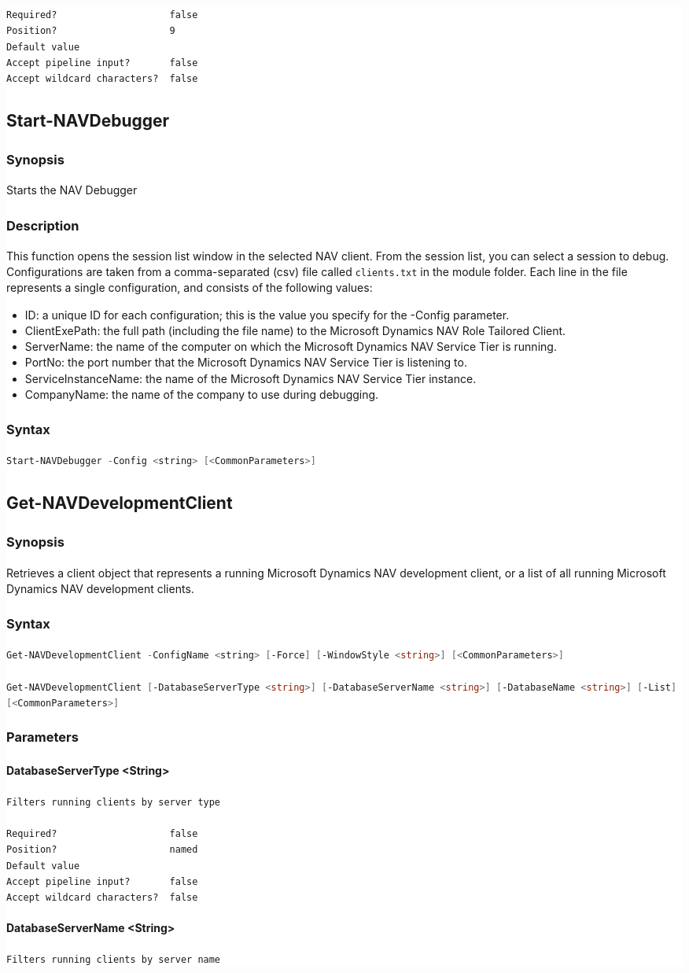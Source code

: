     Required?                    false
    Position?                    9
    Default value                
    Accept pipeline input?       false
    Accept wildcard characters?  false
<a name="Start-NAVDebugger"></a>
## Start-NAVDebugger
### Synopsis
Starts the NAV Debugger
### Description
This function opens the session list window in the selected NAV client. From the session list, you can select a session to debug.
Configurations are taken from a comma-separated (csv) file called `clients.txt` in the module folder. Each line in the file represents a single configuration, and
consists of the following values:

- ID: a unique ID for each configuration; this is the value you specify for the -Config parameter.
- ClientExePath: the full path (including the file name) to the Microsoft Dynamics NAV Role Tailored Client.
- ServerName: the name of the computer on which the Microsoft Dynamics NAV Service Tier is running.
- PortNo: the port number that the Microsoft Dynamics NAV Service Tier is listening to.
- ServiceInstanceName: the name of the Microsoft Dynamics NAV Service Tier instance.
- CompanyName: the name of the company to use during debugging.

### Syntax
```powershell
Start-NAVDebugger -Config <string> [<CommonParameters>]
```
<a name="Get-NAVDevelopmentClient"></a>
## Get-NAVDevelopmentClient
### Synopsis
Retrieves a client object that represents a running Microsoft Dynamics NAV development client, 
or a list of all running Microsoft Dynamics NAV development clients.
### Syntax
```powershell
Get-NAVDevelopmentClient -ConfigName <string> [-Force] [-WindowStyle <string>] [<CommonParameters>]

Get-NAVDevelopmentClient [-DatabaseServerType <string>] [-DatabaseServerName <string>] [-DatabaseName <string>] [-List] [<CommonParameters>]
```
### Parameters
#### DatabaseServerType &lt;String&gt;
    Filters running clients by server type
    
    Required?                    false
    Position?                    named
    Default value                
    Accept pipeline input?       false
    Accept wildcard characters?  false
#### DatabaseServerName &lt;String&gt;
    Filters running clients by server name
    